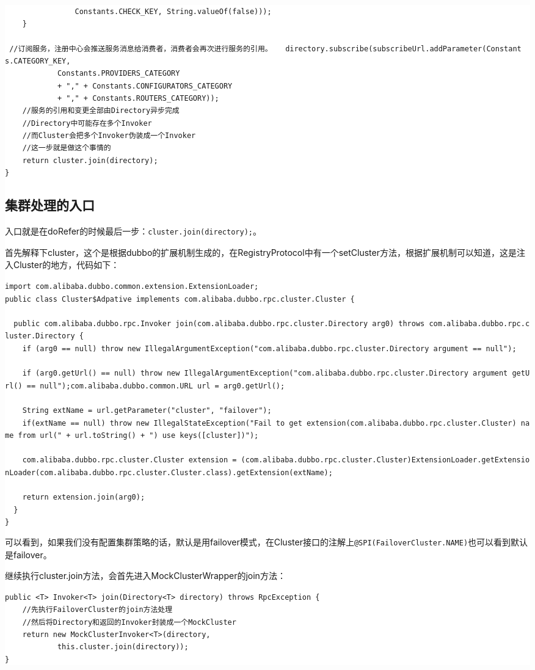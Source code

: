```
                Constants.CHECK_KEY, String.valueOf(false)));
    }
    
 //订阅服务，注册中心会推送服务消息给消费者，消费者会再次进行服务的引用。   directory.subscribe(subscribeUrl.addParameter(Constants.CATEGORY_KEY, 
            Constants.PROVIDERS_CATEGORY 
            + "," + Constants.CONFIGURATORS_CATEGORY 
            + "," + Constants.ROUTERS_CATEGORY));
    //服务的引用和变更全部由Directory异步完成
    //Directory中可能存在多个Invoker
    //而Cluster会把多个Invoker伪装成一个Invoker
    //这一步就是做这个事情的
    return cluster.join(directory);
}
```

## 集群处理的入口
入口就是在doRefer的时候最后一步：`cluster.join(directory);`。

首先解释下cluster，这个是根据dubbo的扩展机制生成的，在RegistryProtocol中有一个setCluster方法，根据扩展机制可以知道，这是注入Cluster的地方，代码如下：

```
import com.alibaba.dubbo.common.extension.ExtensionLoader;
public class Cluster$Adpative implements com.alibaba.dubbo.rpc.cluster.Cluster {

  public com.alibaba.dubbo.rpc.Invoker join(com.alibaba.dubbo.rpc.cluster.Directory arg0) throws com.alibaba.dubbo.rpc.cluster.Directory {
    if (arg0 == null) throw new IllegalArgumentException("com.alibaba.dubbo.rpc.cluster.Directory argument == null");

    if (arg0.getUrl() == null) throw new IllegalArgumentException("com.alibaba.dubbo.rpc.cluster.Directory argument getUrl() == null");com.alibaba.dubbo.common.URL url = arg0.getUrl();

    String extName = url.getParameter("cluster", "failover");
    if(extName == null) throw new IllegalStateException("Fail to get extension(com.alibaba.dubbo.rpc.cluster.Cluster) name from url(" + url.toString() + ") use keys([cluster])");

    com.alibaba.dubbo.rpc.cluster.Cluster extension = (com.alibaba.dubbo.rpc.cluster.Cluster)ExtensionLoader.getExtensionLoader(com.alibaba.dubbo.rpc.cluster.Cluster.class).getExtension(extName);

    return extension.join(arg0);
  }
}
```
可以看到，如果我们没有配置集群策略的话，默认是用failover模式，在Cluster接口的注解上`@SPI(FailoverCluster.NAME)`也可以看到默认是failover。

继续执行cluster.join方法，会首先进入MockClusterWrapper的join方法：

```
public <T> Invoker<T> join(Directory<T> directory) throws RpcException {
	//先执行FailoverCluster的join方法处理
    //然后将Directory和返回的Invoker封装成一个MockCluster
    return new MockClusterInvoker<T>(directory,
            this.cluster.join(directory));
}
```
